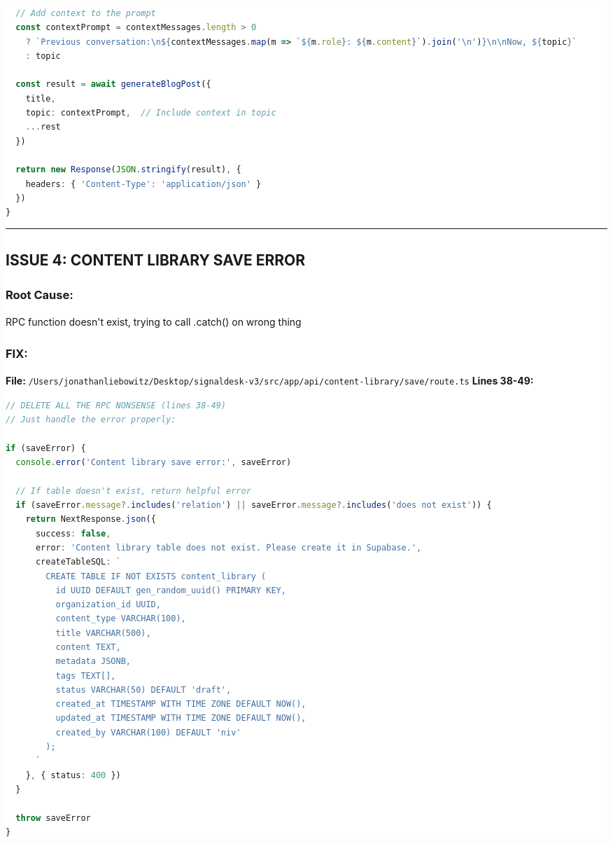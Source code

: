 ```typescript
  // Add context to the prompt
  const contextPrompt = contextMessages.length > 0
    ? `Previous conversation:\n${contextMessages.map(m => `${m.role}: ${m.content}`).join('\n')}\n\nNow, ${topic}`
    : topic

  const result = await generateBlogPost({
    title,
    topic: contextPrompt,  // Include context in topic
    ...rest
  })

  return new Response(JSON.stringify(result), {
    headers: { 'Content-Type': 'application/json' }
  })
}
```

---

## ISSUE 4: CONTENT LIBRARY SAVE ERROR

### Root Cause:
RPC function doesn't exist, trying to call .catch() on wrong thing

### FIX:
**File:** `/Users/jonathanliebowitz/Desktop/signaldesk-v3/src/app/api/content-library/save/route.ts`
**Lines 38-49:**

```typescript
// DELETE ALL THE RPC NONSENSE (lines 38-49)
// Just handle the error properly:

if (saveError) {
  console.error('Content library save error:', saveError)

  // If table doesn't exist, return helpful error
  if (saveError.message?.includes('relation') || saveError.message?.includes('does not exist')) {
    return NextResponse.json({
      success: false,
      error: 'Content library table does not exist. Please create it in Supabase.',
      createTableSQL: `
        CREATE TABLE IF NOT EXISTS content_library (
          id UUID DEFAULT gen_random_uuid() PRIMARY KEY,
          organization_id UUID,
          content_type VARCHAR(100),
          title VARCHAR(500),
          content TEXT,
          metadata JSONB,
          tags TEXT[],
          status VARCHAR(50) DEFAULT 'draft',
          created_at TIMESTAMP WITH TIME ZONE DEFAULT NOW(),
          updated_at TIMESTAMP WITH TIME ZONE DEFAULT NOW(),
          created_by VARCHAR(100) DEFAULT 'niv'
        );
      `
    }, { status: 400 })
  }

  throw saveError
}
```